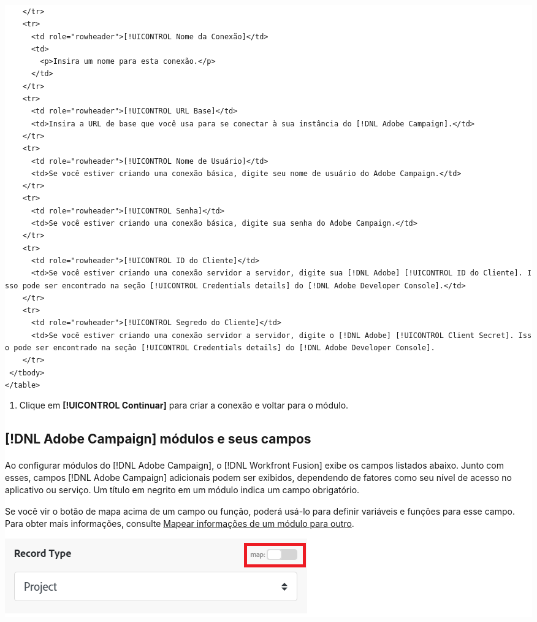         </tr>
        <tr>
          <td role="rowheader">[!UICONTROL Nome da Conexão]</td>
          <td>
            <p>Insira um nome para esta conexão.</p>
          </td>
        </tr>
        <tr>
          <td role="rowheader">[!UICONTROL URL Base]</td>
          <td>Insira a URL de base que você usa para se conectar à sua instância do [!DNL Adobe Campaign].</td>
        </tr>
        <tr>
          <td role="rowheader">[!UICONTROL Nome de Usuário]</td>
          <td>Se você estiver criando uma conexão básica, digite seu nome de usuário do Adobe Campaign.</td>
        </tr>
        <tr>
          <td role="rowheader">[!UICONTROL Senha]</td>
          <td>Se você estiver criando uma conexão básica, digite sua senha do Adobe Campaign.</td>
        </tr>
        <tr>
          <td role="rowheader">[!UICONTROL ID do Cliente]</td>
          <td>Se você estiver criando uma conexão servidor a servidor, digite sua [!DNL Adobe] [!UICONTROL ID do Cliente]. Isso pode ser encontrado na seção [!UICONTROL Credentials details] do [!DNL Adobe Developer Console].</td>
        </tr>
        <tr>
          <td role="rowheader">[!UICONTROL Segredo do Cliente]</td>
          <td>Se você estiver criando uma conexão servidor a servidor, digite o [!DNL Adobe] [!UICONTROL Client Secret]. Isso pode ser encontrado na seção [!UICONTROL Credentials details] do [!DNL Adobe Developer Console].
        </tr>
     </tbody>
    </table>
1. Clique em **[!UICONTROL Continuar]** para criar a conexão e voltar para o módulo.

## [!DNL Adobe Campaign] módulos e seus campos

Ao configurar módulos do [!DNL Adobe Campaign], o [!DNL Workfront Fusion] exibe os campos listados abaixo. Junto com esses, campos [!DNL Adobe Campaign] adicionais podem ser exibidos, dependendo de fatores como seu nível de acesso no aplicativo ou serviço. Um título em negrito em um módulo indica um campo obrigatório.

Se você vir o botão de mapa acima de um campo ou função, poderá usá-lo para definir variáveis e funções para esse campo. Para obter mais informações, consulte [Mapear informações de um módulo para outro](/help/workfront-fusion/create-scenarios/map-data/map-data-from-one-to-another.md).

![Alternância de mapa](/help/workfront-fusion/references/apps-and-modules/assets/map-toggle-350x74.png)

